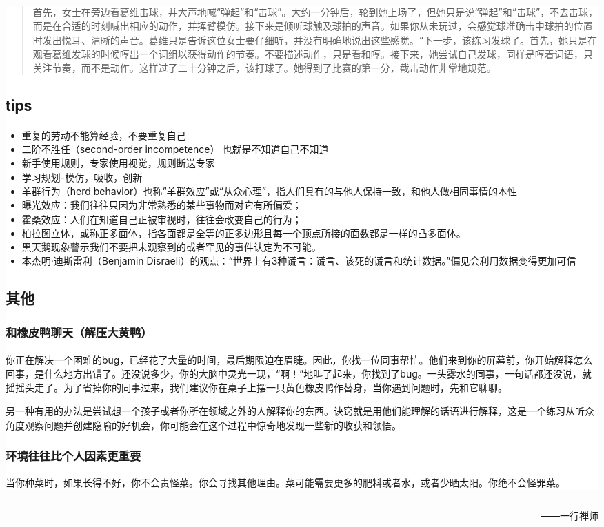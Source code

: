 >首先，女士在旁边看葛维击球，并大声地喊“弹起”和“击球”。大约一分钟后，轮到她上场了，但她只是说“弹起”和“击球”，不去击球，而是在合适的时刻喊出相应的动作，并挥臂模仿。接下来是倾听球触及球拍的声音。如果你从未玩过，会感觉球准确击中球拍的位置时发出悦耳、清晰的声音。葛维只是告诉这位女士要仔细听，并没有明确地说出这些感觉。“下一步，该练习发球了。首先，她只是在观看葛维发球的时候哼出一个词组以获得动作的节奏。不要描述动作，只是看和哼。接下来，她尝试自己发球，同样是哼着词语，只关注节奏，而不是动作。这样过了二十分钟之后，该打球了。她得到了比赛的第一分，截击动作非常地规范。

## tips

- 重复的劳动不能算经验，不要重复自己
- 二阶不胜任（second-order incompetence） 也就是不知道自己不知道
- 新手使用规则，专家使用视觉，规则断送专家
- 学习规划-模仿，吸收，创新
- 羊群行为（herd behavior）也称“羊群效应”或“从众心理”，指人们具有的与他人保持一致，和他人做相同事情的本性
- 曝光效应：我们往往只因为非常熟悉的某些事物而对它有所偏爱；
- 霍桑效应：人们在知道自己正被审视时，往往会改变自己的行为；
- 柏拉图立体，或称正多面体，指各面都是全等的正多边形且每一个顶点所接的面数都是一样的凸多面体。
- 黑天鹅现象警示我们不要把未观察到的或者罕见的事件认定为不可能。
- 本杰明·迪斯雷利（Benjamin Disraeli）的观点：“世界上有3种谎言：谎言、该死的谎言和统计数据。”偏见会利用数据变得更加可信


## 其他

### 和橡皮鸭聊天（解压大黄鸭）

你正在解决一个困难的bug，已经花了大量的时间，最后期限迫在眉睫。因此，你找一位同事帮忙。他们来到你的屏幕前，你开始解释怎么回事，是什么地方出错了。还没说多少，你的大脑中灵光一现，“啊！”地叫了起来，你找到了bug。一头雾水的同事，一句话都还没说，就摇摇头走了。为了省掉你的同事过来，我们建议你在桌子上摆一只黄色橡皮鸭作替身，当你遇到问题时，先和它聊聊。

另一种有用的办法是尝试想一个孩子或者你所在领域之外的人解释你的东西。诀窍就是用他们能理解的话语进行解释，这是一个练习从听众角度观察问题并创建隐喻的好机会，你可能会在这个过程中惊奇地发现一些新的收获和领悟。

### 环境往往比个人因素更重要

当你种菜时，如果长得不好，你不会责怪菜。你会寻找其他理由。菜可能需要更多的肥料或者水，或者少晒太阳。你绝不会怪罪菜。
<p style="float:right">——一行禅师</p>


